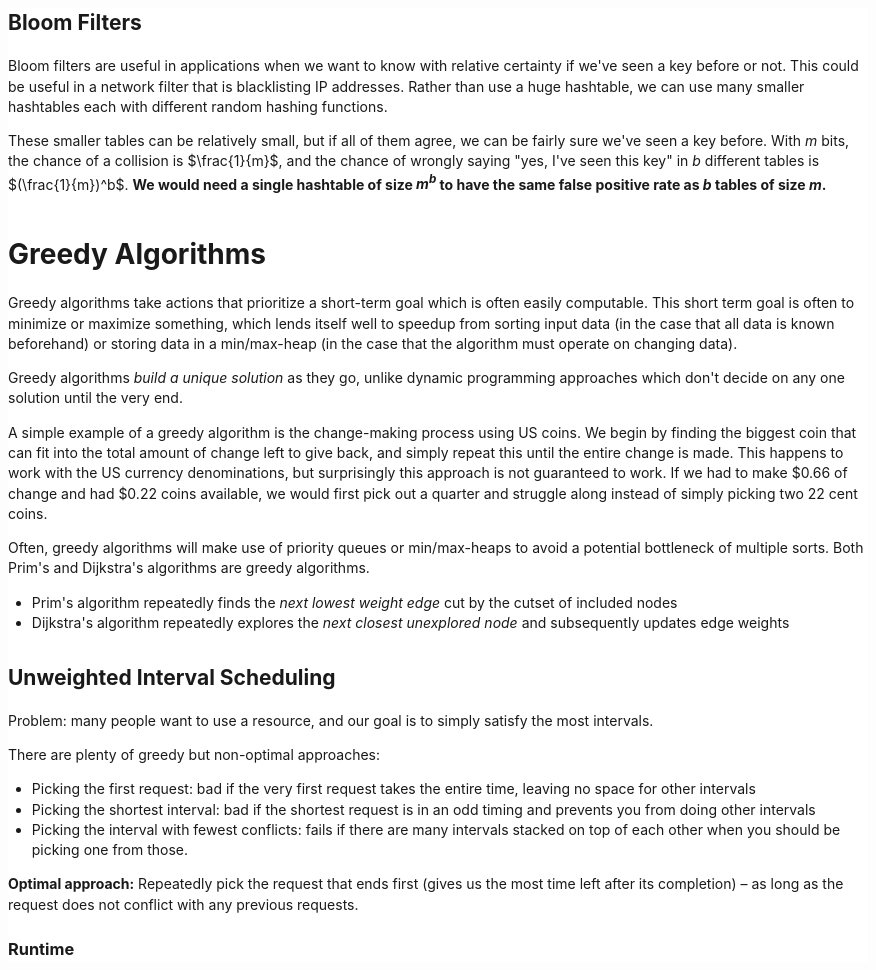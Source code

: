 ## Bloom Filters

Bloom filters are useful in applications when we want to know with relative certainty if we've seen a key before or not. This could be useful in a network filter that is blacklisting IP addresses. Rather than use a huge hashtable, we can use many smaller hashtables each with different random hashing functions.

These smaller tables can be relatively small, but if all of them agree, we can be fairly sure we've seen a key before. With $m$ bits, the chance of a collision is $\frac{1}{m}$, and the chance of wrongly saying "yes, I've seen this key" in $b$ different tables is $(\frac{1}{m})^b$. **We would need a single hashtable of size $m^b$ to have the same false positive rate as $b$ tables of size $m$.**

# Greedy Algorithms

Greedy algorithms take actions that prioritize a short-term goal which is often easily computable. This short term goal is often to minimize or maximize something, which lends itself well to speedup from sorting input data (in the case that all data is known beforehand) or storing data in a min/max-heap (in the case that the algorithm must operate on changing data). 

Greedy algorithms *build a unique solution* as they go, unlike dynamic programming approaches which don't decide on any one solution until the very end.

A simple example of a greedy algorithm is the change-making process using US coins. We begin by finding the biggest coin that can fit into the total amount of change left to give back, and simply repeat this until the entire change is made. This happens to work with the US currency denominations, but surprisingly this approach is not guaranteed to work. If we had to make \$0.66 of change and had \$0.22 coins available, we would first pick out a quarter and struggle along instead of simply picking two 22 cent coins.

Often, greedy algorithms will make use of priority queues or min/max-heaps to avoid a potential bottleneck of multiple sorts. Both Prim's and Dijkstra's algorithms are greedy algorithms.

* Prim's algorithm repeatedly finds the *next lowest weight edge* cut by the cutset of included nodes
* Dijkstra's algorithm repeatedly explores the *next closest unexplored node* and subsequently updates edge weights 

## Unweighted Interval Scheduling

Problem: many people want to use a resource, and our goal is to simply satisfy the most intervals.

There are plenty of greedy but non-optimal approaches:

* Picking the first request: bad if the very first request takes the entire time, leaving no space for other intervals
* Picking the shortest interval: bad if the shortest request is in an odd timing and prevents you from doing other intervals
* Picking the interval with fewest conflicts: fails if there are many intervals stacked on top of each other when you should be picking one from those.

**Optimal approach:** Repeatedly pick the request that ends first (gives us the most time left after its completion) – as long as the request does not conflict with any previous requests.

### Runtime
